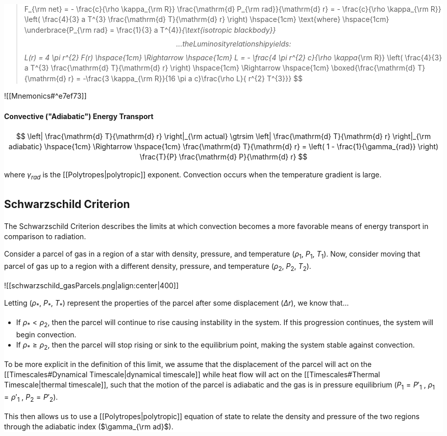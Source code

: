 > F_{\rm net} = - \frac{c}{\rho \kappa_{\rm R}} \frac{\mathrm{d} P_{\rm rad}}{\mathrm{d} r} = - \frac{c}{\rho \kappa_{\rm R}} \left( \frac{4}{3} a T^{3} \frac{\mathrm{d} T}{\mathrm{d} r} \right) \hspace{1cm} \text{where} \hspace{1cm} \underbrace{P_{\rm rad} = \frac{1}{3} a T^{4}}_{\text{isotropic blackbody}}
> $$
> ...the Luminosity relationship yields:
> $$
> L(r) = 4 \pi r^{2} F(r) \hspace{1cm} \Rightarrow \hspace{1cm} L = - \frac{4 \pi r^{2} c}{\rho \kappa_{\rm R}} \left( \frac{4}{3} a T^{3} \frac{\mathrm{d} T}{\mathrm{d} r} \right) \hspace{1cm} \Rightarrow \hspace{1cm} \boxed{\frac{\mathrm{d} T}{\mathrm{d} r} = -\frac{3 \kappa_{\rm R}}{16 \pi a c}\frac{\rho L}{ r^{2} T^{3}}}
> $$

![[Mnemonics#^e7ef73]]

#### Convective ("Adiabatic") Energy Transport

$$
\left| \frac{\mathrm{d} T}{\mathrm{d} r} \right|_{\rm actual} \gtrsim \left| \frac{\mathrm{d} T}{\mathrm{d} r} \right|_{\rm adiabatic} \hspace{1cm} \Rightarrow \hspace{1cm} 
\frac{\mathrm{d} T}{\mathrm{d} r} = \left( 1 - \frac{1}{\gamma_{rad}} \right) \frac{T}{P} \frac{\mathrm{d} P}{\mathrm{d} r}
$$

where $\gamma_{rad}$ is the [[Polytropes|polytropic]] exponent. Convection occurs when the temperature gradient is large.

## Schwarzschild Criterion

The Schwarzschild Criterion describes the limits at which convection becomes a more favorable means of energy transport in comparison to radiation.

Consider a parcel of gas in a region of a star with density, pressure, and temperature ($\rho_{1}$, $P_{1}$, $T_{1}$). Now, consider moving that parcel of gas up to a region with a different density, pressure, and temperature ($\rho_{2}$, $P_{2}$, $T_{2}$). 

![[schwarzschild_gasParcels.png|align:center|400]]

Letting ($\rho_{*}$, $P_{*}$, $T_{*}$) represent the properties of the parcel after some displacement ($\Delta r$), we know that...
- If $\rho_{*} < \rho_{2}$, then the parcel will continue to rise causing instability in the system. If this progression continues, the system will begin convection.
- If $\rho_{*} \ge \rho_{2}$, then the parcel will stop rising or sink to the equilibrium point, making the system stable against convection.

To be more explicit in the definition of this limit, we assume that the displacement of the parcel will act on the [[Timescales#Dynamical Timescale|dynamical timescale]] while heat flow will act on the [[Timescales#Thermal Timescale|thermal timescale]], such that the motion of the parcel is adiabatic and the gas is in pressure equilibrium ($P_{1} = P'_{1}$ , $\rho_{1} = \rho'_{1}$ , $P_{2} = P'_{2}$).

This then allows us to use a [[Polytropes|polytropic]] equation of state to relate the density and pressure of the two regions through the adiabatic index ($\gamma_{\rm ad}$).
